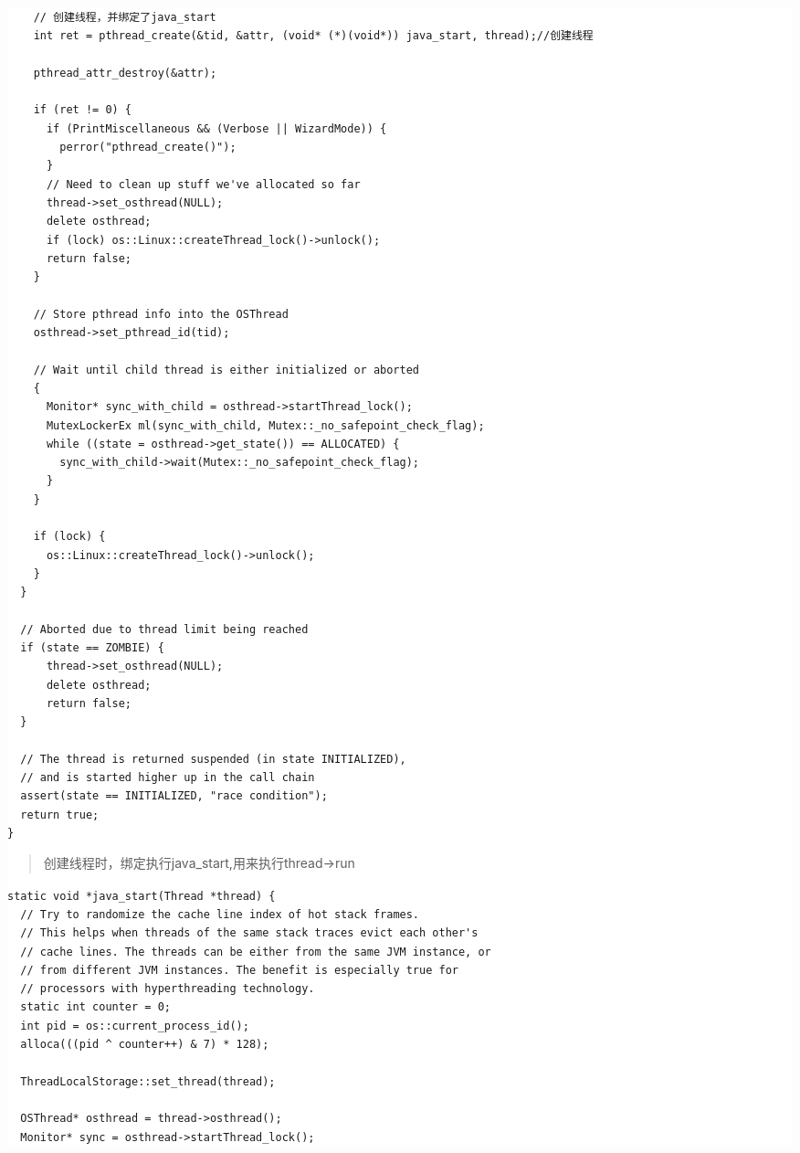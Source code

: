 ```
    // 创建线程，并绑定了java_start
    int ret = pthread_create(&tid, &attr, (void* (*)(void*)) java_start, thread);//创建线程

    pthread_attr_destroy(&attr);

    if (ret != 0) {
      if (PrintMiscellaneous && (Verbose || WizardMode)) {
        perror("pthread_create()");
      }
      // Need to clean up stuff we've allocated so far
      thread->set_osthread(NULL);
      delete osthread;
      if (lock) os::Linux::createThread_lock()->unlock();
      return false;
    }

    // Store pthread info into the OSThread
    osthread->set_pthread_id(tid);

    // Wait until child thread is either initialized or aborted
    {
      Monitor* sync_with_child = osthread->startThread_lock();
      MutexLockerEx ml(sync_with_child, Mutex::_no_safepoint_check_flag);
      while ((state = osthread->get_state()) == ALLOCATED) {
        sync_with_child->wait(Mutex::_no_safepoint_check_flag);
      }
    }

    if (lock) {
      os::Linux::createThread_lock()->unlock();
    }
  }

  // Aborted due to thread limit being reached
  if (state == ZOMBIE) {
      thread->set_osthread(NULL);
      delete osthread;
      return false;
  }

  // The thread is returned suspended (in state INITIALIZED),
  // and is started higher up in the call chain
  assert(state == INITIALIZED, "race condition");
  return true;
}

```

>创建线程时，绑定执行java_start,用来执行thread->run
```
static void *java_start(Thread *thread) {
  // Try to randomize the cache line index of hot stack frames.
  // This helps when threads of the same stack traces evict each other's
  // cache lines. The threads can be either from the same JVM instance, or
  // from different JVM instances. The benefit is especially true for
  // processors with hyperthreading technology.
  static int counter = 0;
  int pid = os::current_process_id();
  alloca(((pid ^ counter++) & 7) * 128);

  ThreadLocalStorage::set_thread(thread);

  OSThread* osthread = thread->osthread();
  Monitor* sync = osthread->startThread_lock();
```